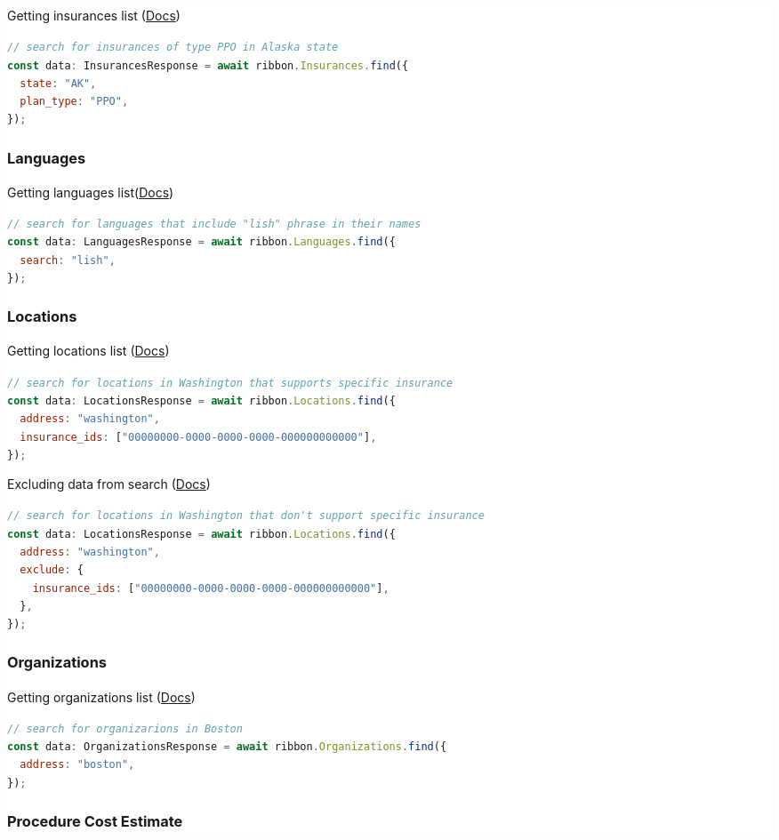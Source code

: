 Getting insurances list ([Docs](https://ribbon.readme.io/docs/insurances-reference-endpoint))

```js
// search for insurances of type PPO in Alaska state
const data: InsurancesResponse = await ribbon.Insurances.find({
  state: "AK",
  plan_type: "PPO",
});
```

### Languages

Getting languages list([Docs](https://ribbon.readme.io/docs/languages-endpoint))

```js
// search for languages that include "lish" phrase in their names
const data: LanguagesResponse = await ribbon.Languages.find({
  search: "lish",
});
```

### Locations

Getting locations list ([Docs](https://ribbon.readme.io/docs/locate-nearby-locations-facilities))

```js
// search for locations in Washington that supports specific insurance
const data: LocationsResponse = await ribbon.Locations.find({
  address: "washington",
  insurance_ids: ["00000000-0000-0000-0000-000000000000"],
});
```

Excluding data from search ([Docs](https://ribbon.readme.io/docs/exclude-locations-from-search))

```js
// search for locations in Washington that don't support specific insurance
const data: LocationsResponse = await ribbon.Locations.find({
  address: "washington",
  exclude: {
    insurance_ids: ["00000000-0000-0000-0000-000000000000"],
  },
});
```

### Organizations

Getting organizations list ([Docs](https://ribbon.readme.io/docs/search-for-organizations))

```js
// search for organizarions in Boston
const data: OrganizationsResponse = await ribbon.Organizations.find({
  address: "boston",
});
```

### Procedure Cost Estimate
